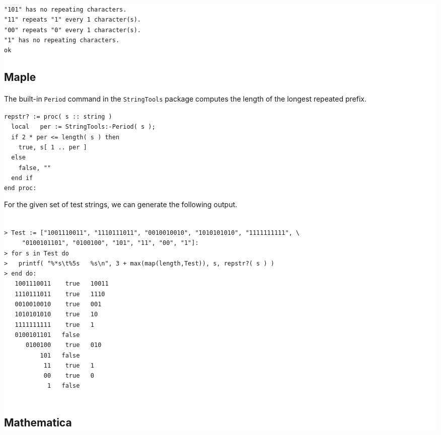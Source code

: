 ```txt
"101" has no repeating characters.
"11" repeats "1" every 1 character(s).
"00" repeats "0" every 1 character(s).
"1" has no repeating characters.
ok

```



## Maple

The built-in <code>Period</code> command in the <code>StringTools</code> package computes the length of the longest repeated prefix.

```Maple
repstr? := proc( s :: string )
  local   per := StringTools:-Period( s );
  if 2 * per <= length( s ) then
    true, s[ 1 .. per ]
  else
    false, ""
  end if
end proc:
```

For the given set of test strings, we can generate the following output.

```Maple

> Test := ["1001110011", "1110111011", "0010010010", "1010101010", "1111111111", \
     "0100101101", "0100100", "101", "11", "00", "1"]:
> for s in Test do
>   printf( "%*s\t%5s   %s\n", 3 + max(map(length,Test)), s, repstr?( s ) )
> end do:
   1001110011    true   10011
   1110111011    true   1110
   0010010010    true   001
   1010101010    true   10
   1111111111    true   1
   0100101101   false
      0100100    true   010
          101   false
           11    true   1
           00    true   0
            1   false


```



## Mathematica

